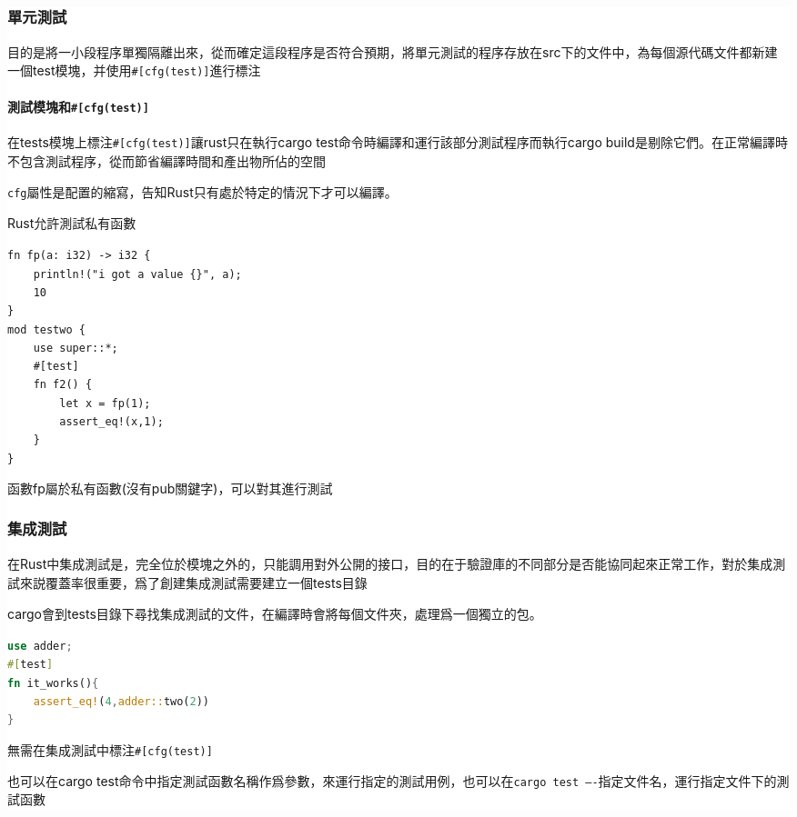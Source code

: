 ### 單元測試

目的是將一小段程序單獨隔離出來，從而確定這段程序是否符合預期，將單元測試的程序存放在src下的文件中，為每個源代碼文件都新建一個test模塊，并使用`#[cfg(test)]`進行標注

#### 測試模塊和`#[cfg(test)]`

在tests模塊上標注`#[cfg(test)]`讓rust只在執行cargo test命令時編譯和運行該部分測試程序而執行cargo build是剔除它們。在正常編譯時不包含測試程序，從而節省編譯時間和產出物所佔的空間

`cfg`屬性是配置的縮寫，告知Rust只有處於特定的情況下才可以編譯。

Rust允許測試私有函數

```
fn fp(a: i32) -> i32 {
    println!("i got a value {}", a);
    10
}
mod testwo {
    use super::*;
    #[test]
    fn f2() {
        let x = fp(1);
        assert_eq!(x,1);
    }
}
```

函數fp屬於私有函數(沒有pub關鍵字)，可以對其進行測試

### 集成測試

在Rust中集成測試是，完全位於模塊之外的，只能調用對外公開的接口，目的在于驗證庫的不同部分是否能協同起來正常工作，對於集成測試來説覆蓋率很重要，爲了創建集成測試需要建立一個tests目錄

cargo會到tests目錄下尋找集成測試的文件，在編譯時會將每個文件夾，處理爲一個獨立的包。

```rust
use adder;
#[test]
fn it_works(){
	assert_eq!(4,adder::two(2))
}
```

無需在集成測試中標注`#[cfg(test)]`

也可以在cargo test命令中指定測試函數名稱作爲參數，來運行指定的測試用例，也可以在`cargo test —-`指定文件名，運行指定文件下的測試函數
























